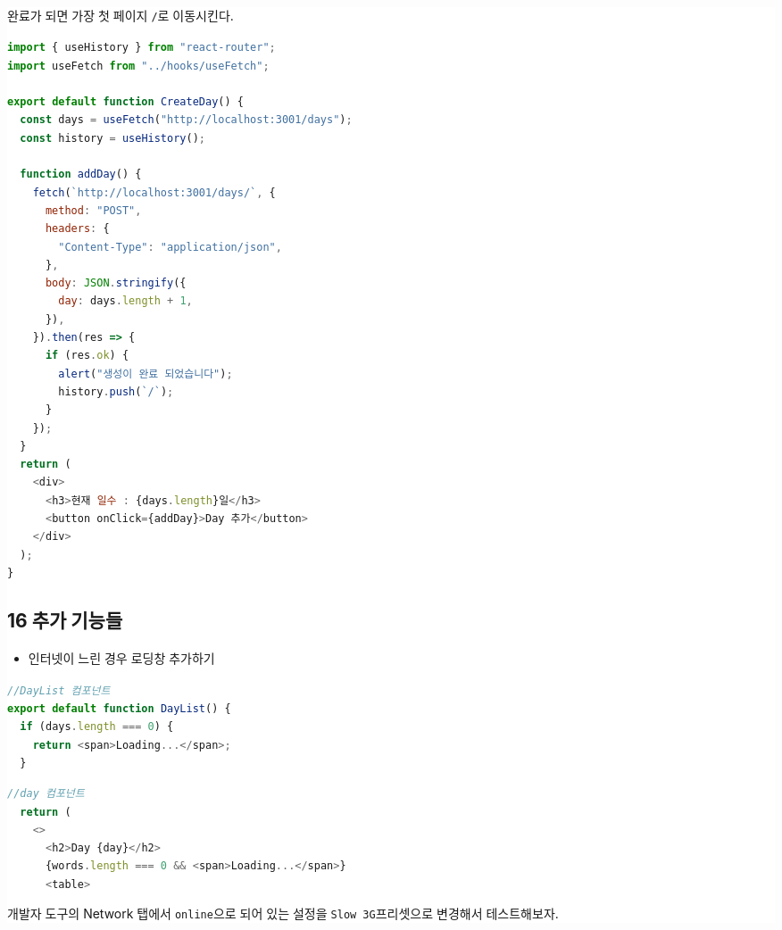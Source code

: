 완료가 되면 가장 첫 페이지 `/`로 이동시킨다. 

```js
import { useHistory } from "react-router";
import useFetch from "../hooks/useFetch";

export default function CreateDay() {
  const days = useFetch("http://localhost:3001/days");
  const history = useHistory();

  function addDay() {
    fetch(`http://localhost:3001/days/`, {
      method: "POST",
      headers: {
        "Content-Type": "application/json",
      },
      body: JSON.stringify({
        day: days.length + 1,
      }),
    }).then(res => {
      if (res.ok) {
        alert("생성이 완료 되었습니다");
        history.push(`/`);
      }
    });
  }
  return (
    <div>
      <h3>현재 일수 : {days.length}일</h3>
      <button onClick={addDay}>Day 추가</button>
    </div>
  );
}
```

## 16 추가 기능들
- 인터넷이 느린 경우 로딩창 추가하기
```js
//DayList 컴포넌트
export default function DayList() {
  if (days.length === 0) {
    return <span>Loading...</span>;
  }
```
```js
//day 컴포넌트
  return (
    <>
      <h2>Day {day}</h2>
      {words.length === 0 && <span>Loading...</span>}
      <table>
```
개발자 도구의 Network 탭에서 `online`으로 되어 있는 설정을 `Slow 3G`프리셋으로 변경해서 테스트해보자.   
